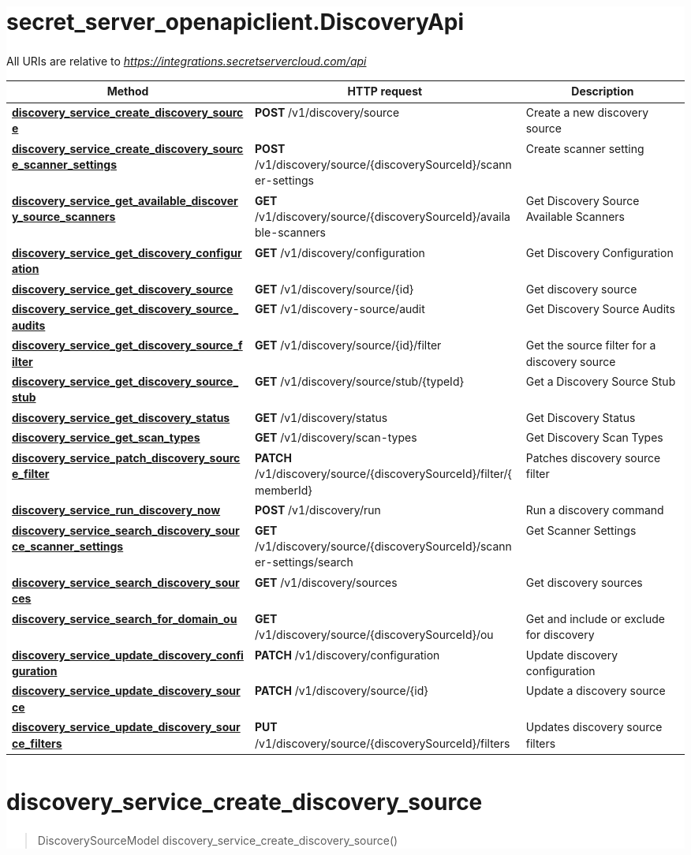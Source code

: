 # secret_server_openapiclient.DiscoveryApi

All URIs are relative to *https://integrations.secretservercloud.com/api*

Method | HTTP request | Description
------------- | ------------- | -------------
[**discovery_service_create_discovery_source**](DiscoveryApi.md#discovery_service_create_discovery_source) | **POST** /v1/discovery/source | Create a new discovery source
[**discovery_service_create_discovery_source_scanner_settings**](DiscoveryApi.md#discovery_service_create_discovery_source_scanner_settings) | **POST** /v1/discovery/source/{discoverySourceId}/scanner-settings | Create scanner setting
[**discovery_service_get_available_discovery_source_scanners**](DiscoveryApi.md#discovery_service_get_available_discovery_source_scanners) | **GET** /v1/discovery/source/{discoverySourceId}/available-scanners | Get Discovery Source Available Scanners
[**discovery_service_get_discovery_configuration**](DiscoveryApi.md#discovery_service_get_discovery_configuration) | **GET** /v1/discovery/configuration | Get Discovery Configuration
[**discovery_service_get_discovery_source**](DiscoveryApi.md#discovery_service_get_discovery_source) | **GET** /v1/discovery/source/{id} | Get discovery source
[**discovery_service_get_discovery_source_audits**](DiscoveryApi.md#discovery_service_get_discovery_source_audits) | **GET** /v1/discovery-source/audit | Get Discovery Source Audits
[**discovery_service_get_discovery_source_filter**](DiscoveryApi.md#discovery_service_get_discovery_source_filter) | **GET** /v1/discovery/source/{id}/filter | Get the source filter for a discovery source
[**discovery_service_get_discovery_source_stub**](DiscoveryApi.md#discovery_service_get_discovery_source_stub) | **GET** /v1/discovery/source/stub/{typeId} | Get a Discovery Source Stub
[**discovery_service_get_discovery_status**](DiscoveryApi.md#discovery_service_get_discovery_status) | **GET** /v1/discovery/status | Get Discovery Status
[**discovery_service_get_scan_types**](DiscoveryApi.md#discovery_service_get_scan_types) | **GET** /v1/discovery/scan-types | Get Discovery Scan Types
[**discovery_service_patch_discovery_source_filter**](DiscoveryApi.md#discovery_service_patch_discovery_source_filter) | **PATCH** /v1/discovery/source/{discoverySourceId}/filter/{memberId} | Patches discovery source filter
[**discovery_service_run_discovery_now**](DiscoveryApi.md#discovery_service_run_discovery_now) | **POST** /v1/discovery/run | Run a discovery command
[**discovery_service_search_discovery_source_scanner_settings**](DiscoveryApi.md#discovery_service_search_discovery_source_scanner_settings) | **GET** /v1/discovery/source/{discoverySourceId}/scanner-settings/search | Get Scanner Settings
[**discovery_service_search_discovery_sources**](DiscoveryApi.md#discovery_service_search_discovery_sources) | **GET** /v1/discovery/sources | Get discovery sources
[**discovery_service_search_for_domain_ou**](DiscoveryApi.md#discovery_service_search_for_domain_ou) | **GET** /v1/discovery/source/{discoverySourceId}/ou | Get and include or exclude for discovery
[**discovery_service_update_discovery_configuration**](DiscoveryApi.md#discovery_service_update_discovery_configuration) | **PATCH** /v1/discovery/configuration | Update discovery configuration
[**discovery_service_update_discovery_source**](DiscoveryApi.md#discovery_service_update_discovery_source) | **PATCH** /v1/discovery/source/{id} | Update a discovery source
[**discovery_service_update_discovery_source_filters**](DiscoveryApi.md#discovery_service_update_discovery_source_filters) | **PUT** /v1/discovery/source/{discoverySourceId}/filters | Updates discovery source filters


# **discovery_service_create_discovery_source**
> DiscoverySourceModel discovery_service_create_discovery_source()
